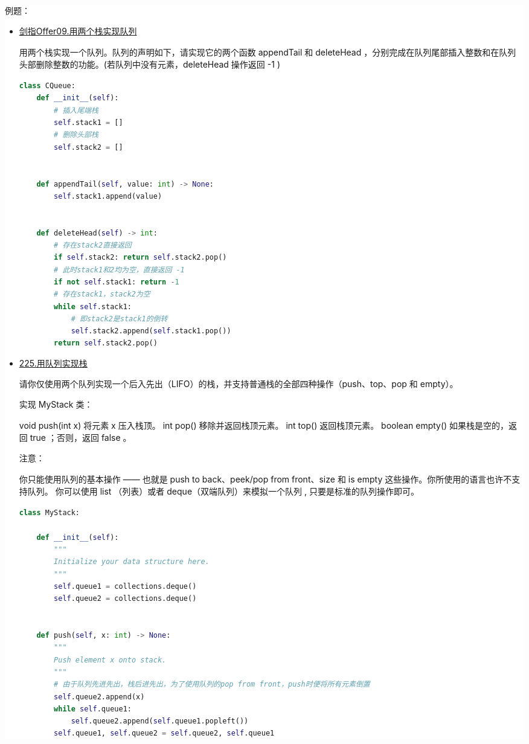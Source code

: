 例题：

- [剑指Offer09.用两个栈实现队列](https://leetcode-cn.com/problems/yong-liang-ge-zhan-shi-xian-dui-lie-lcof/)

  用两个栈实现一个队列。队列的声明如下，请实现它的两个函数 appendTail 和 deleteHead ，分别完成在队列尾部插入整数和在队列头部删除整数的功能。(若队列中没有元素，deleteHead 操作返回 -1 )

  ```python
  class CQueue:
      def __init__(self):
          # 插入尾端栈
          self.stack1 = []
          # 删除头部栈
          self.stack2 = []
  
          
      def appendTail(self, value: int) -> None:
          self.stack1.append(value)
  
          
      def deleteHead(self) -> int:
          # 存在stack2直接返回
          if self.stack2: return self.stack2.pop()
          # 此时stack1和2均为空，直接返回 -1
          if not self.stack1: return -1
          # 存在stack1，stack2为空
          while self.stack1:
              # 即stack2是stack1的倒转
              self.stack2.append(self.stack1.pop())
          return self.stack2.pop()
  ```

  

- [225.用队列实现栈](https://leetcode-cn.com/problems/implement-stack-using-queues/)

  请你仅使用两个队列实现一个后入先出（LIFO）的栈，并支持普通栈的全部四种操作（push、top、pop 和 empty）。

  实现 MyStack 类：

  void push(int x) 将元素 x 压入栈顶。
  int pop() 移除并返回栈顶元素。
  int top() 返回栈顶元素。
  boolean empty() 如果栈是空的，返回 true ；否则，返回 false 。

  注意：

  你只能使用队列的基本操作 —— 也就是 push to back、peek/pop from front、size 和 is empty 这些操作。你所使用的语言也许不支持队列。 你可以使用 list （列表）或者 deque（双端队列）来模拟一个队列 , 只要是标准的队列操作即可。

  ```python
  class MyStack:
  
      def __init__(self):
          """
          Initialize your data structure here.
          """
          self.queue1 = collections.deque()
          self.queue2 = collections.deque()
  
  
      def push(self, x: int) -> None:
          """
          Push element x onto stack.
          """
          # 由于队列先进先出，栈后进先出，为了使用队列的pop from front，push时便将所有元素倒置
          self.queue2.append(x)
          while self.queue1:
              self.queue2.append(self.queue1.popleft())
          self.queue1, self.queue2 = self.queue2, self.queue1
  ```